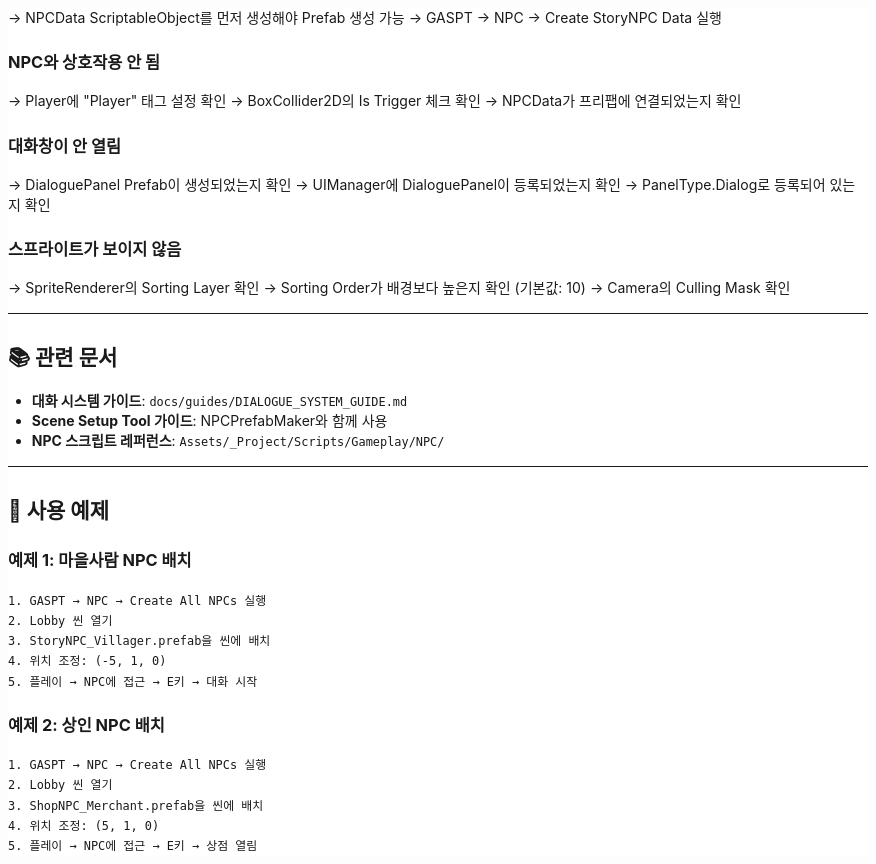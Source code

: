 → NPCData ScriptableObject를 먼저 생성해야 Prefab 생성 가능
→ GASPT → NPC → Create StoryNPC Data 실행

### **NPC와 상호작용 안 됨**

→ Player에 "Player" 태그 설정 확인
→ BoxCollider2D의 Is Trigger 체크 확인
→ NPCData가 프리팹에 연결되었는지 확인

### **대화창이 안 열림**

→ DialoguePanel Prefab이 생성되었는지 확인
→ UIManager에 DialoguePanel이 등록되었는지 확인
→ PanelType.Dialog로 등록되어 있는지 확인

### **스프라이트가 보이지 않음**

→ SpriteRenderer의 Sorting Layer 확인
→ Sorting Order가 배경보다 높은지 확인 (기본값: 10)
→ Camera의 Culling Mask 확인

---

## 📚 관련 문서

- **대화 시스템 가이드**: `docs/guides/DIALOGUE_SYSTEM_GUIDE.md`
- **Scene Setup Tool 가이드**: NPCPrefabMaker와 함께 사용
- **NPC 스크립트 레퍼런스**: `Assets/_Project/Scripts/Gameplay/NPC/`

---

## 📖 사용 예제

### **예제 1: 마을사람 NPC 배치**

```
1. GASPT → NPC → Create All NPCs 실행
2. Lobby 씬 열기
3. StoryNPC_Villager.prefab을 씬에 배치
4. 위치 조정: (-5, 1, 0)
5. 플레이 → NPC에 접근 → E키 → 대화 시작
```

### **예제 2: 상인 NPC 배치**

```
1. GASPT → NPC → Create All NPCs 실행
2. Lobby 씬 열기
3. ShopNPC_Merchant.prefab을 씬에 배치
4. 위치 조정: (5, 1, 0)
5. 플레이 → NPC에 접근 → E키 → 상점 열림
```
